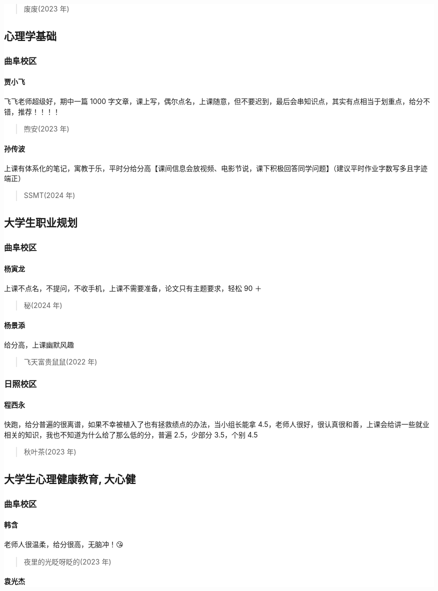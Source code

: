 > 废废(2023 年)

## 心理学基础

### 曲阜校区

#### 贾小飞

飞飞老师超级好，期中一篇 1000 字文章，课上写，偶尔点名，上课随意，但不要迟到，最后会串知识点，其实有点相当于划重点，给分不错，推荐！！！！

> 煦安(2023 年)

#### 孙传波

上课有体系化的笔记，寓教于乐，平时分给分高【课间信息会放视频、电影节说，课下积极回答同学问题】（建议平时作业字数写多且字迹端正）

> SSMT(2024 年)

## 大学生职业规划

### 曲阜校区

#### 杨寅龙

上课不点名，不提问，不收手机，上课不需要准备，论文只有主题要求，轻松 90 ＋

> 秘(2024 年)

#### 杨景添

给分高，上课幽默风趣

> 飞天富贵鼠鼠(2022 年)

### 日照校区

#### 程西永

快跑，给分普遍的很离谱，如果不幸被植入了也有拯救绩点的办法，当小组长能拿 4.5，老师人很好，很认真很和善，上课会给讲一些就业相关的知识，我也不知道为什么给了那么低的分，普遍 2.5，少部分 3.5，个别 4.5

> 秋叶茶(2023 年)

## 大学生心理健康教育, 大心健

### 曲阜校区

#### 韩含

老师人很温柔，给分很高，无脑冲！😘

> 夜里的光眨呀眨的(2023 年)

#### 袁光杰
